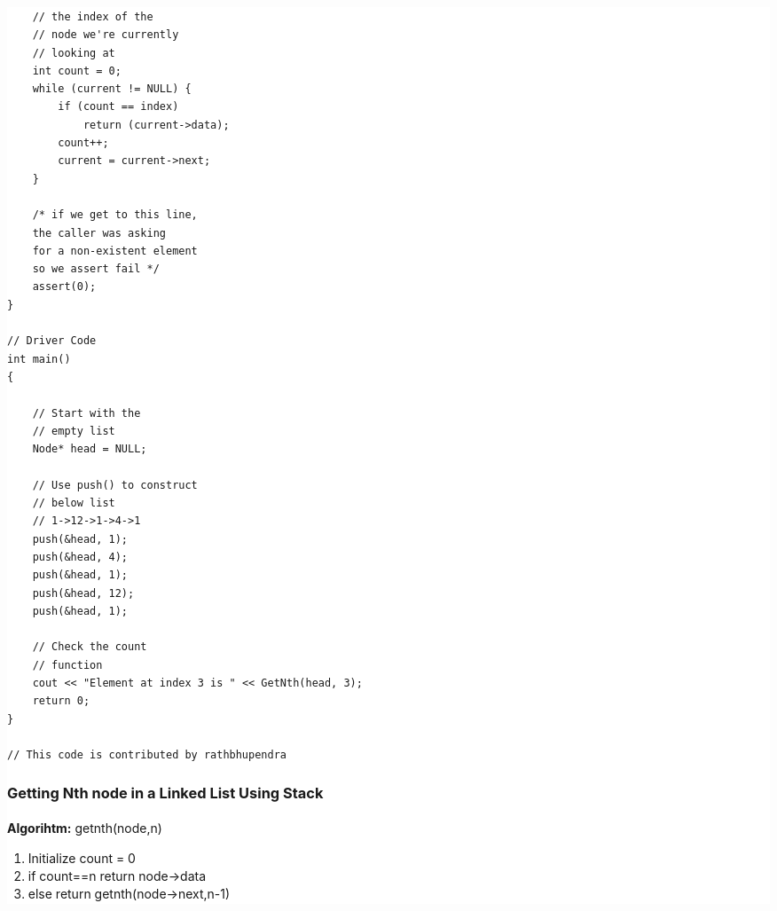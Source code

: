 ~~~
	// the index of the 
	// node we're currently 
	// looking at 
	int count = 0; 
	while (current != NULL) { 
		if (count == index) 
			return (current->data); 
		count++; 
		current = current->next; 
	} 

	/* if we get to this line, 
	the caller was asking 
	for a non-existent element 
	so we assert fail */
	assert(0); 
} 

// Driver Code 
int main() 
{ 

	// Start with the 
	// empty list 
	Node* head = NULL; 

	// Use push() to construct 
	// below list 
	// 1->12->1->4->1 
	push(&head, 1); 
	push(&head, 4); 
	push(&head, 1); 
	push(&head, 12); 
	push(&head, 1); 

	// Check the count 
	// function 
	cout << "Element at index 3 is " << GetNth(head, 3); 
	return 0; 
} 

// This code is contributed by rathbhupendra
~~~

### Getting Nth node in a Linked List Using Stack
**Algorihtm:**
getnth(node,n)
1. Initialize count = 0
2. if count==n
     return node->data
3. else
    return getnth(node->next,n-1)
